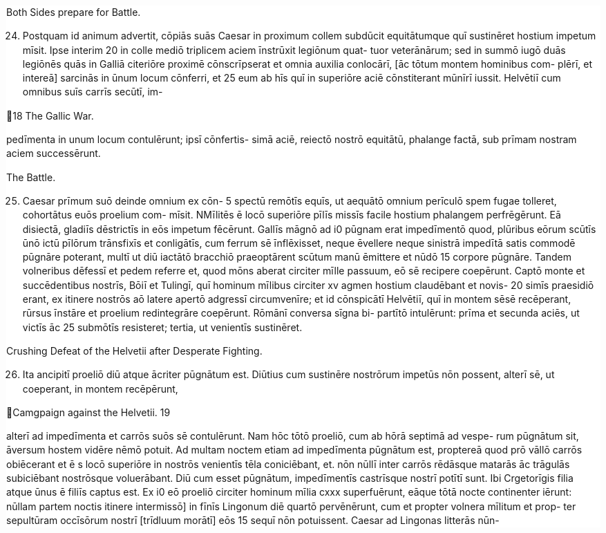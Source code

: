 Both Sides prepare for Battle.

24. Postquam id animum advertit, cōpiās suās
Caesar in proximum collem subdūcit equitātumque
quī sustinēret hostium impetum mīsit. Ipse interim 20
in colle mediō triplicem aciem īnstrūxit legiōnum quat-
tuor veterānārum; sed in summō iugō duās legiōnēs
quās in Galliā citeriōre proximē cōnscrīpserat et omnia
auxilia conlocārī, [āc tōtum montem hominibus com-
plērī, et intereā] sarcinās in ūnum locum cōnferri, et 25
eum ab hīs quī in superiōre aciē cōnstiterant mūnīrī
iussit. Helvētiī cum omnibus suīs carrīs secūtī, im-

18 The Gallic War.

pedīmenta in unum locum contulērunt; ipsī cōnfertis-
simā aciē, reiectō nostrō equitātū, phalange factā, sub
prīmam nostram aciem successērunt.

The Battle.

25. Caesar prīmum suō deinde omnium ex cōn-
5 spectū remōtīs equīs, ut aequātō omnium perīculō
spem fugae tolleret, cohortātus euōs proelium com-
mīsit. NMīlitēs ē locō superiōre pīlīs missīs facile
hostium phalangem perfrēgērunt. Eā disiectā, gladiīs
dēstrictīs in eōs impetum fēcērunt. Gallīs māgnō ad
i0 pūgnam erat impedīmentō quod, plūribus eōrum scūtīs
ūnō ictū pīlōrum trānsfixīs et conligātīs, cum ferrum sē
īnflēxisset, neque ēvellere neque sinistrā impedītā satis
commodē pūgnāre poterant, multī ut diū iactātō
bracchiō praeoptārent scūtum manū ēmittere et nūdō
15 corpore pūgnāre. Tandem volneribus dēfessī et
pedem referre et, quod mōns aberat circiter mīlle
passuum, eō sē recipere coepērunt. Captō monte et
succēdentibus nostrīs, Bōiī et Tulingī, quī hominum
mīlibus circiter xv agmen hostium claudēbant et novis-
20 simīs praesidiō erant, ex itinere nostrōs aō latere apertō
adgressī circumvenīre; et id cōnspicātī Helvētiī, quī
in montem sēsē recēperant, rūrsus īnstāre et proelium
redintegrāre coepērunt. Rōmānī conversa sīgna bi-
partītō intulērunt: prīma et secunda aciēs, ut victīs āc
25 submōtīs resisteret; tertia, ut venientīs sustinēret.

Crushing Defeat of the Helvetii after Desperate Fighting.

26. Ita ancipitī proeliō diū atque ācriter pūgnātum
est. Diūtius cum sustinēre nostrōrum impetūs nōn
possent, alterī sē, ut coeperant, in montem recēpērunt,

Camgpaign against the Helvetii. 19

alterī ad impedīmenta et carrōs suōs sē contulērunt.
Nam hōc tōtō proeliō, cum ab hōrā septimā ad vespe-
rum pūgnātum sit, āversum hostem vidēre nēmō potuit.
Ad multam noctem etiam ad impedīmenta pūgnātum
est, proptereā quod prō vāllō carrōs obiēcerant et ē s
locō superiōre in nostrōs venientīs tēla coniciēbant, et.
nōn nūllī inter carrōs rēdāsque matarās āc trāgulās
subiciēbant nostrōsque voluerābant. Diū cum esset
pūgnātum, impedīmentīs castrīsque nostrī potītī sunt.
Ibi Crgetorīgis filia atque ūnus ē filiīs captus est. Ex i0
eō proeliō circiter hominum mīlia cxxx superfuērunt,
eāque tōtā nocte continenter iērunt: nūllam partem
noctis itinere intermissō] in fīnīs Lingonum diē quartō
pervēnērunt, cum et propter volnera mīlitum et prop-
ter sepultūram occīsōrum nostrī [trīdluum morātī] eōs 15
sequī nōn potuissent. Caesar ad Lingonas litterās nūn-